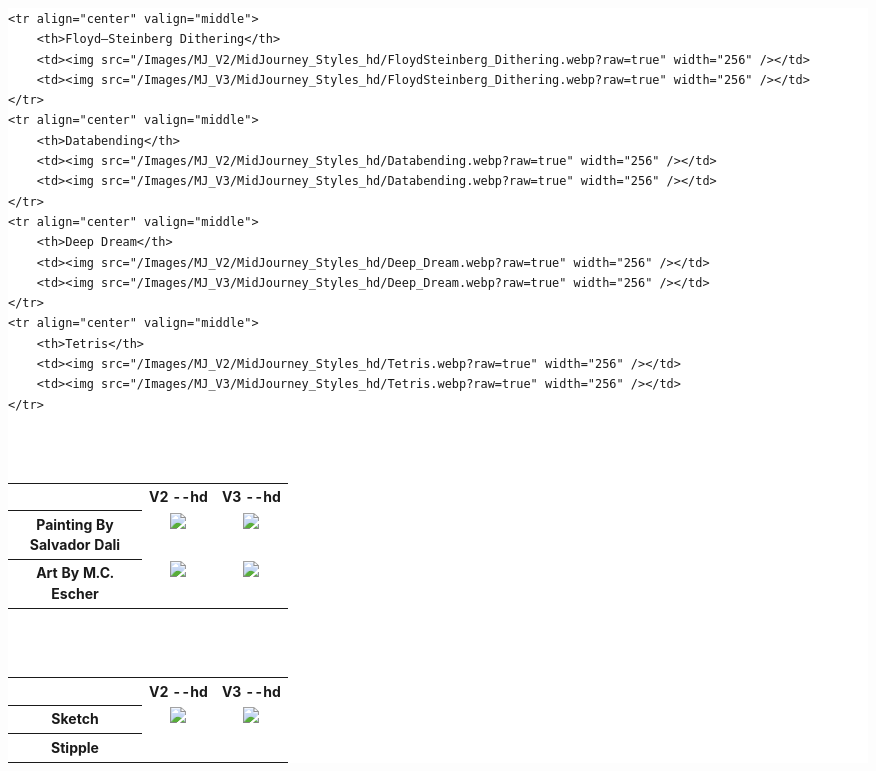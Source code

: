     <tr align="center" valign="middle">
        <th>Floyd–Steinberg Dithering</th>
        <td><img src="/Images/MJ_V2/MidJourney_Styles_hd/FloydSteinberg_Dithering.webp?raw=true" width="256" /></td>
        <td><img src="/Images/MJ_V3/MidJourney_Styles_hd/FloydSteinberg_Dithering.webp?raw=true" width="256" /></td>
    </tr>
    <tr align="center" valign="middle">
        <th>Databending</th>
        <td><img src="/Images/MJ_V2/MidJourney_Styles_hd/Databending.webp?raw=true" width="256" /></td>
        <td><img src="/Images/MJ_V3/MidJourney_Styles_hd/Databending.webp?raw=true" width="256" /></td>
    </tr>
    <tr align="center" valign="middle">
        <th>Deep Dream</th>
        <td><img src="/Images/MJ_V2/MidJourney_Styles_hd/Deep_Dream.webp?raw=true" width="256" /></td>
        <td><img src="/Images/MJ_V3/MidJourney_Styles_hd/Deep_Dream.webp?raw=true" width="256" /></td>
    </tr>
    <tr align="center" valign="middle">
        <th>Tetris</th>
        <td><img src="/Images/MJ_V2/MidJourney_Styles_hd/Tetris.webp?raw=true" width="256" /></td>
        <td><img src="/Images/MJ_V3/MidJourney_Styles_hd/Tetris.webp?raw=true" width="256" /></td>
    </tr>
</table>

<br><br>

<table>
    <tr align="center" valign="middle">
        <th width=120></th>
        <th>V2 --hd</th>
        <th>V3 --hd</th>
    </tr>
    <tr align="center" valign="middle">
        <th>Painting By Salvador Dali</th>
        <td><img src="/Images/MJ_V2/MidJourney_Styles_hd/Painting_By_Salvador_Dali.webp?raw=true" width="256" /></td>
        <td><img src="/Images/MJ_V3/MidJourney_Styles_hd/Painting_By_Salvador_Dali.webp?raw=true" width="256" /></td>
    </tr>
    <tr align="center" valign="middle">
        <th>Art By M.C. Escher</th>
        <td><img src="/Images/MJ_V2/MidJourney_Styles_hd/Art_By_M.C._Escher.webp?raw=true" width="256" /></td>
        <td><img src="/Images/MJ_V3/MidJourney_Styles_hd/Art_By_M.C._Escher.webp?raw=true" width="256" /></td>
    </tr>
</table>

<br><br>

<table>
    <tr align="center" valign="middle">
        <th width=120></th>
        <th>V2 --hd</th>
        <th>V3 --hd</th>
    </tr>
    <tr align="center" valign="middle">
        <th>Sketch</th>
        <td><img src="/Images/MJ_V2/MidJourney_Styles_hd/Sketch.webp?raw=true" width="256" /></td>
        <td><img src="/Images/MJ_V3/MidJourney_Styles_hd/Sketch.webp?raw=true" width="256" /></td>
    </tr>
    <tr align="center" valign="middle">
        <th>Stipple</th>